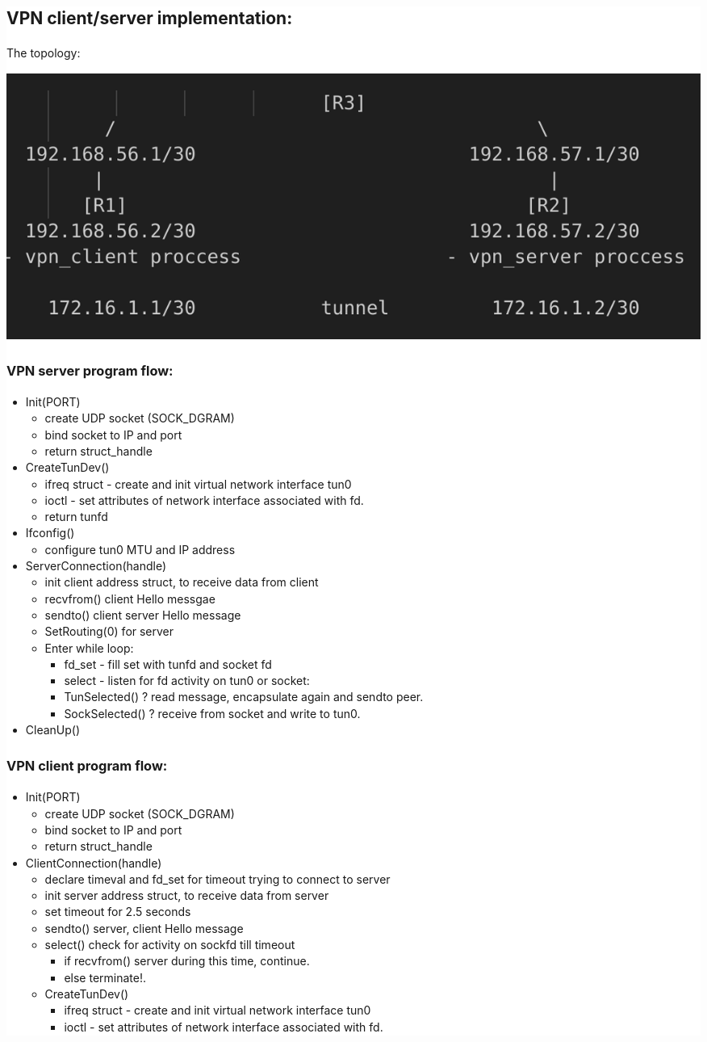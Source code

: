 ## VPN client/server implementation:

The topology:

![Topology](assets/vpn_topology.png)

### VPN server program flow:
- Init(PORT)
  - create UDP socket (SOCK_DGRAM)
  - bind socket to IP and port
  - return struct_handle
- CreateTunDev()
  - ifreq struct - create and init virtual network interface tun0
  - ioctl - set attributes of network interface associated with fd.
  - return tunfd
- Ifconfig()
  - configure tun0 MTU and IP address
- ServerConnection(handle)
  - init client address struct, to receive data from client
  - recvfrom() client Hello messgae
  - sendto() client server Hello message
  - SetRouting(0) for server
  - Enter while loop:
    - fd_set - fill set with tunfd and socket fd
    - select - listen for fd activity on tun0 or socket:
    - TunSelected() ? read message, encapsulate again and sendto peer.
    - SockSelected() ? receive from socket and write to tun0.
- CleanUp()


### VPN client program flow:
- Init(PORT)
  - create UDP socket (SOCK_DGRAM)
  - bind socket to IP and port
  - return struct_handle
- ClientConnection(handle)
  - declare timeval and fd_set for timeout trying to connect to server
  - init server address struct, to receive data from server
  - set timeout for 2.5 seconds
  - sendto() server, client Hello message
  - select() check for activity on sockfd till timeout
    - if recvfrom() server during this time, continue.
    - else terminate!.
  - CreateTunDev()
    - ifreq struct - create and init virtual network interface tun0
    - ioctl - set attributes of network interface associated with fd.